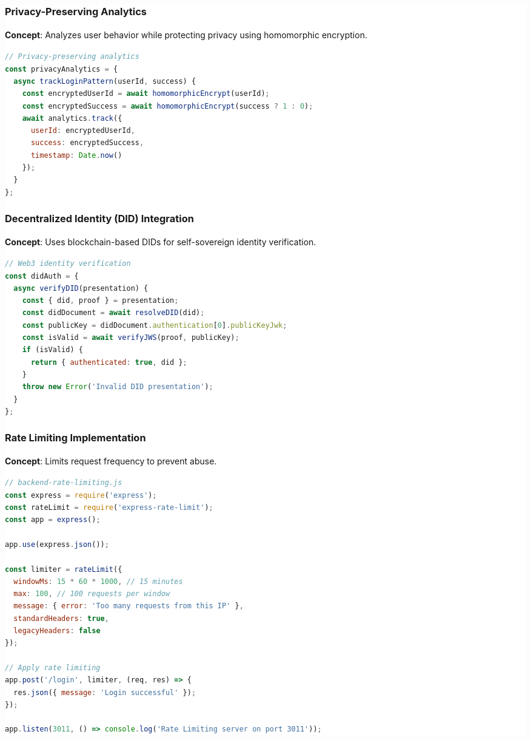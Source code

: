 ### Privacy-Preserving Analytics
**Concept**: Analyzes user behavior while protecting privacy using homomorphic encryption.

```javascript
// Privacy-preserving analytics
const privacyAnalytics = {
  async trackLoginPattern(userId, success) {
    const encryptedUserId = await homomorphicEncrypt(userId);
    const encryptedSuccess = await homomorphicEncrypt(success ? 1 : 0);
    await analytics.track({
      userId: encryptedUserId,
      success: encryptedSuccess,
      timestamp: Date.now()
    });
  }
};
```

### Decentralized Identity (DID) Integration
**Concept**: Uses blockchain-based DIDs for self-sovereign identity verification.

```javascript
// Web3 identity verification
const didAuth = {
  async verifyDID(presentation) {
    const { did, proof } = presentation;
    const didDocument = await resolveDID(did);
    const publicKey = didDocument.authentication[0].publicKeyJwk;
    const isValid = await verifyJWS(proof, publicKey);
    if (isValid) {
      return { authenticated: true, did };
    }
    throw new Error('Invalid DID presentation');
  }
};
```

### Rate Limiting Implementation
**Concept**: Limits request frequency to prevent abuse.

```javascript
// backend-rate-limiting.js
const express = require('express');
const rateLimit = require('express-rate-limit');
const app = express();

app.use(express.json());

const limiter = rateLimit({
  windowMs: 15 * 60 * 1000, // 15 minutes
  max: 100, // 100 requests per window
  message: { error: 'Too many requests from this IP' },
  standardHeaders: true,
  legacyHeaders: false
});

// Apply rate limiting
app.post('/login', limiter, (req, res) => {
  res.json({ message: 'Login successful' });
});

app.listen(3011, () => console.log('Rate Limiting server on port 3011'));
```

